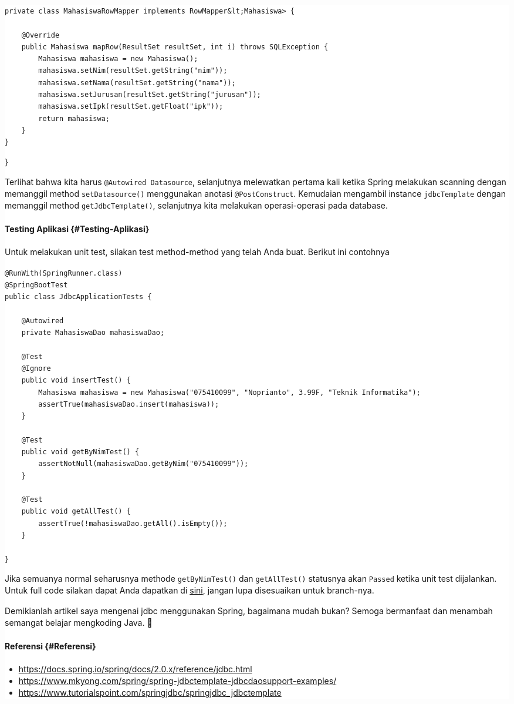     private class MahasiswaRowMapper implements RowMapper&lt;Mahasiswa> {

        @Override
        public Mahasiswa mapRow(ResultSet resultSet, int i) throws SQLException {
            Mahasiswa mahasiswa = new Mahasiswa();
            mahasiswa.setNim(resultSet.getString("nim"));
            mahasiswa.setNama(resultSet.getString("nama"));
            mahasiswa.setJurusan(resultSet.getString("jurusan"));
            mahasiswa.setIpk(resultSet.getFloat("ipk"));
            return mahasiswa;
        }
    }
}</code></pre>

Terlihat bahwa kita harus `@Autowired Datasource`, selanjutnya melewatkan pertama kali ketika Spring melakukan scanning dengan memanggil method `setDatasource()` menggunakan anotasi `@PostConstruct`. Kemudaian mengambil instance `jdbcTemplate` dengan memanggil method `getJdbcTemplate()`, selanjutnya kita melakukan operasi-operasi pada database.

#### Testing Aplikasi {#Testing-Aplikasi}

Untuk melakukan unit test, silakan test method-method yang telah Anda buat. Berikut ini contohnya

<pre class="wp-block-code"><code>@RunWith(SpringRunner.class)
@SpringBootTest
public class JdbcApplicationTests {

    @Autowired
    private MahasiswaDao mahasiswaDao;

    @Test
    @Ignore
    public void insertTest() {
        Mahasiswa mahasiswa = new Mahasiswa("075410099", "Noprianto", 3.99F, "Teknik Informatika");
        assertTrue(mahasiswaDao.insert(mahasiswa));
    }

    @Test
    public void getByNimTest() {
        assertNotNull(mahasiswaDao.getByNim("075410099"));
    }

    @Test
    public void getAllTest() {
        assertTrue(!mahasiswaDao.getAll().isEmpty());
    }

}</code></pre>

Jika semuanya normal seharusnya methode `getByNimTest()` dan `getAllTest()` statusnya akan `Passed` ketika unit test dijalankan. Untuk full code silakan dapat Anda dapatkan di <a href="https://github.com/0d3ng/crud-spring-boot.git" target="_blank" rel="noreferrer noopener" aria-label="sini (opens in a new tab)">sini</a>, jangan lupa disesuaikan untuk branch-nya.

Demikianlah artikel saya mengenai jdbc menggunakan Spring, bagaimana mudah bukan? Semoga bermanfaat dan menambah semangat belajar mengkoding Java. 🙂

#### Referensi {#Referensi}

  * <https://docs.spring.io/spring/docs/2.0.x/reference/jdbc.html>
  * <https://www.mkyong.com/spring/spring-jdbctemplate-jdbcdaosupport-examples/>
  * <https://www.tutorialspoint.com/springjdbc/springjdbc_jdbctemplate>